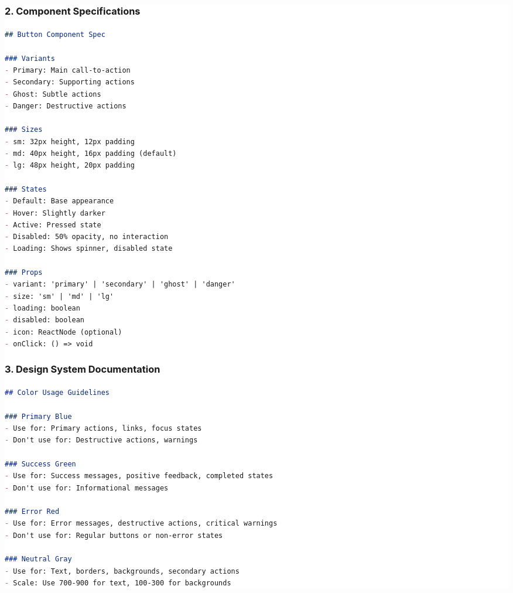 ### 2. Component Specifications

```markdown
## Button Component Spec

### Variants
- Primary: Main call-to-action
- Secondary: Supporting actions
- Ghost: Subtle actions
- Danger: Destructive actions

### Sizes
- sm: 32px height, 12px padding
- md: 40px height, 16px padding (default)
- lg: 48px height, 20px padding

### States
- Default: Base appearance
- Hover: Slightly darker
- Active: Pressed state
- Disabled: 50% opacity, no interaction
- Loading: Shows spinner, disabled state

### Props
- variant: 'primary' | 'secondary' | 'ghost' | 'danger'
- size: 'sm' | 'md' | 'lg'
- loading: boolean
- disabled: boolean
- icon: ReactNode (optional)
- onClick: () => void
```

### 3. Design System Documentation

```markdown
## Color Usage Guidelines

### Primary Blue
- Use for: Primary actions, links, focus states
- Don't use for: Destructive actions, warnings

### Success Green
- Use for: Success messages, positive feedback, completed states
- Don't use for: Informational messages

### Error Red
- Use for: Error messages, destructive actions, critical warnings
- Don't use for: Regular buttons or non-error states

### Neutral Gray
- Use for: Text, borders, backgrounds, secondary actions
- Scale: Use 700-900 for text, 100-300 for backgrounds
```

